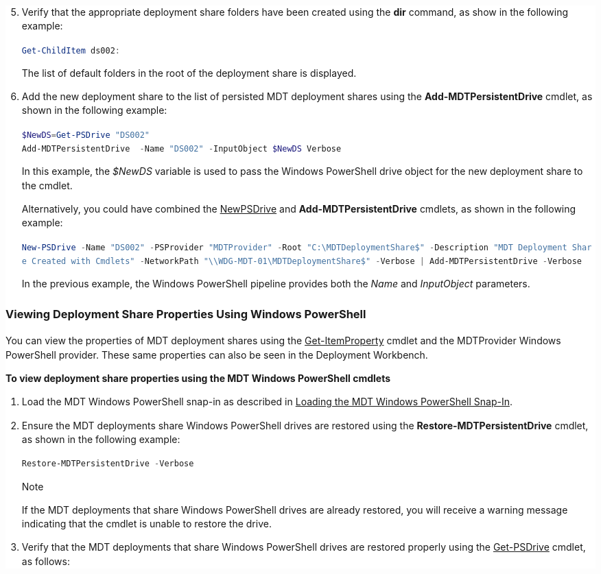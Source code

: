 5.  Verify that the appropriate deployment share folders have been created using the **dir** command, as show in the following example:  

    ```powershell  
    Get-ChildItem ds002:  
    ```  

     The list of default folders in the root of the deployment share is displayed.  

6.  Add the new deployment share to the list of persisted MDT deployment shares using the **Add-MDTPersistentDrive** cmdlet, as shown in the following example:  

    ```powershell  
    $NewDS=Get-PSDrive "DS002"  
    Add-MDTPersistentDrive  -Name "DS002" -InputObject $NewDS Verbose  
    ```  

     In this example, the *$NewDS* variable is used to pass the Windows PowerShell drive object for the new deployment share to the cmdlet.  

     Alternatively, you could have combined the [NewPSDrive](/previous-versions//dd315340(v=technet.10)) and **Add-MDTPersistentDrive** cmdlets, as shown in the following example:  

    ```powershell  
    New-PSDrive -Name "DS002" -PSProvider "MDTProvider" -Root "C:\MDTDeploymentShare$" -Description "MDT Deployment Share Created with Cmdlets" -NetworkPath "\\WDG-MDT-01\MDTDeploymentShare$" -Verbose | Add-MDTPersistentDrive -Verbose  
    ```  

     In the previous example, the Windows PowerShell pipeline provides both the *Name* and *InputObject* parameters.  

###  <a name="ViewDeployShareProp"></a> Viewing Deployment Share Properties Using Windows PowerShell  
 You can view the properties of MDT deployment shares using the [Get-ItemProperty](/powershell/module/microsoft.powershell.management/get-itemproperty) cmdlet and the MDTProvider Windows PowerShell provider. These same properties can also be seen in the Deployment Workbench.  

 **To view deployment share properties using the MDT Windows PowerShell cmdlets**  

1.  Load the MDT Windows PowerShell snap-in as described in [Loading the MDT Windows PowerShell Snap-In](#LoadMDTSnapIn).  

2.  Ensure the MDT deployments share Windows PowerShell drives are restored using the **Restore-MDTPersistentDrive** cmdlet, as shown in the following example:  

    ```powershell  
    Restore-MDTPersistentDrive -Verbose  
    ```  

    > [!NOTE]
    >  If the MDT deployments that share Windows PowerShell drives are already restored, you will receive a warning message indicating that the cmdlet is unable to restore the drive.  

3.  Verify that the MDT deployments that share Windows PowerShell drives are restored properly using the [Get-PSDrive](/powershell/module/microsoft.powershell.management/get-psdrive) cmdlet, as follows:  
